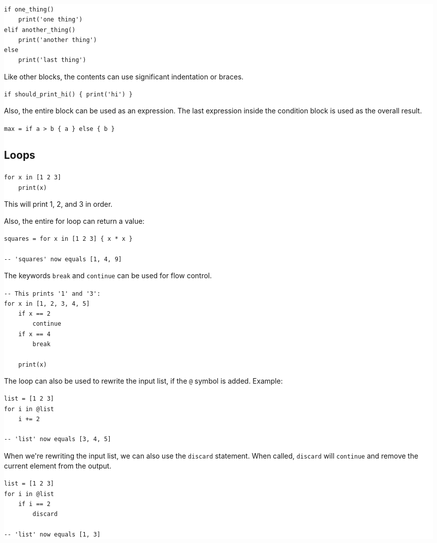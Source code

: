     if one_thing()
        print('one thing')
    elif another_thing()
        print('another thing')
    else
        print('last thing')

Like other blocks, the contents can use significant indentation or braces.

    if should_print_hi() { print('hi') }

Also, the entire block can be used as an expression. The last expression inside the
condition block is used as the overall result.

    max = if a > b { a } else { b }

## Loops

    for x in [1 2 3]
        print(x)

This will print 1, 2, and 3 in order.

Also, the entire for loop can return a value:

    squares = for x in [1 2 3] { x * x }

    -- 'squares' now equals [1, 4, 9]

The keywords `break` and `continue` can be used for flow control.

    -- This prints '1' and '3':
    for x in [1, 2, 3, 4, 5]
        if x == 2
            continue
        if x == 4
            break

        print(x)

The loop can also be used to rewrite the input list, if the `@` symbol
is added. Example:

    list = [1 2 3]
    for i in @list
        i += 2

    -- 'list' now equals [3, 4, 5]

When we're rewriting the input list, we can also use the `discard` statement.
When called, `discard` will `continue` and remove the current element from the output.

    list = [1 2 3]
    for i in @list
        if i == 2
            discard

    -- 'list' now equals [1, 3]
